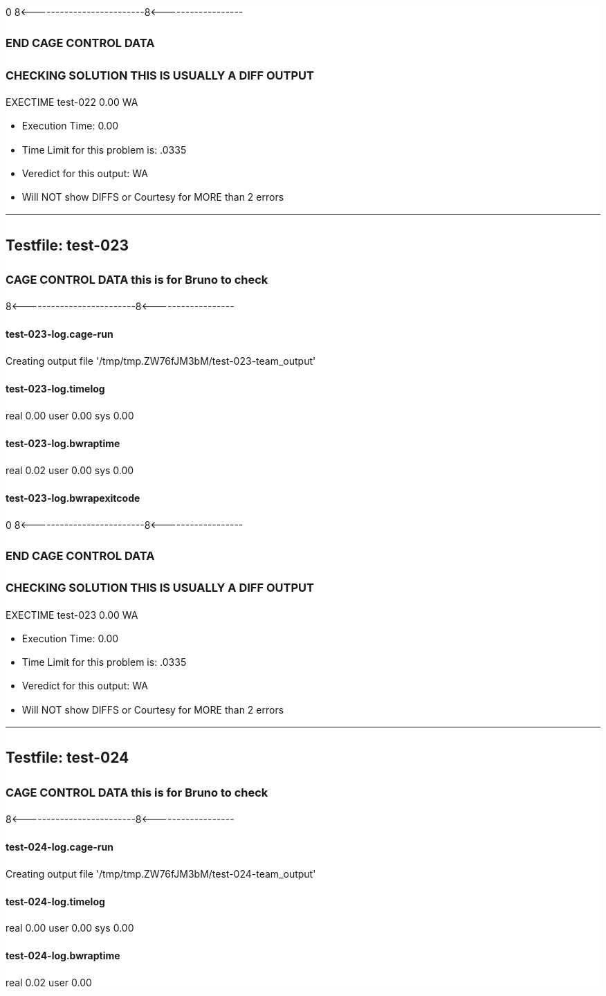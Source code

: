 0
8<-------------------------8<------------------
### END CAGE CONTROL DATA


### CHECKING SOLUTION THIS IS USUALLY A DIFF OUTPUT
EXECTIME test-022 0.00 WA
 - Execution Time: 0.00
 - Time Limit for this problem is: .0335
 - Veredict for this output: WA

 - Will NOT show DIFFS or Courtesy for MORE than 2 errors

--------------------------------------------------------------------

## Testfile: test-023


### CAGE CONTROL DATA this is for Bruno to check
8<-------------------------8<------------------
#### test-023-log.cage-run
Creating output file '/tmp/tmp.ZW76fJM3bM/test-023-team_output'
#### test-023-log.timelog
real 0.00
user 0.00
sys 0.00
#### test-023-log.bwraptime
real 0.02
user 0.00
sys 0.00
#### test-023-log.bwrapexitcode
0
8<-------------------------8<------------------
### END CAGE CONTROL DATA


### CHECKING SOLUTION THIS IS USUALLY A DIFF OUTPUT
EXECTIME test-023 0.00 WA
 - Execution Time: 0.00
 - Time Limit for this problem is: .0335
 - Veredict for this output: WA

 - Will NOT show DIFFS or Courtesy for MORE than 2 errors

--------------------------------------------------------------------

## Testfile: test-024


### CAGE CONTROL DATA this is for Bruno to check
8<-------------------------8<------------------
#### test-024-log.cage-run
Creating output file '/tmp/tmp.ZW76fJM3bM/test-024-team_output'
#### test-024-log.timelog
real 0.00
user 0.00
sys 0.00
#### test-024-log.bwraptime
real 0.02
user 0.00